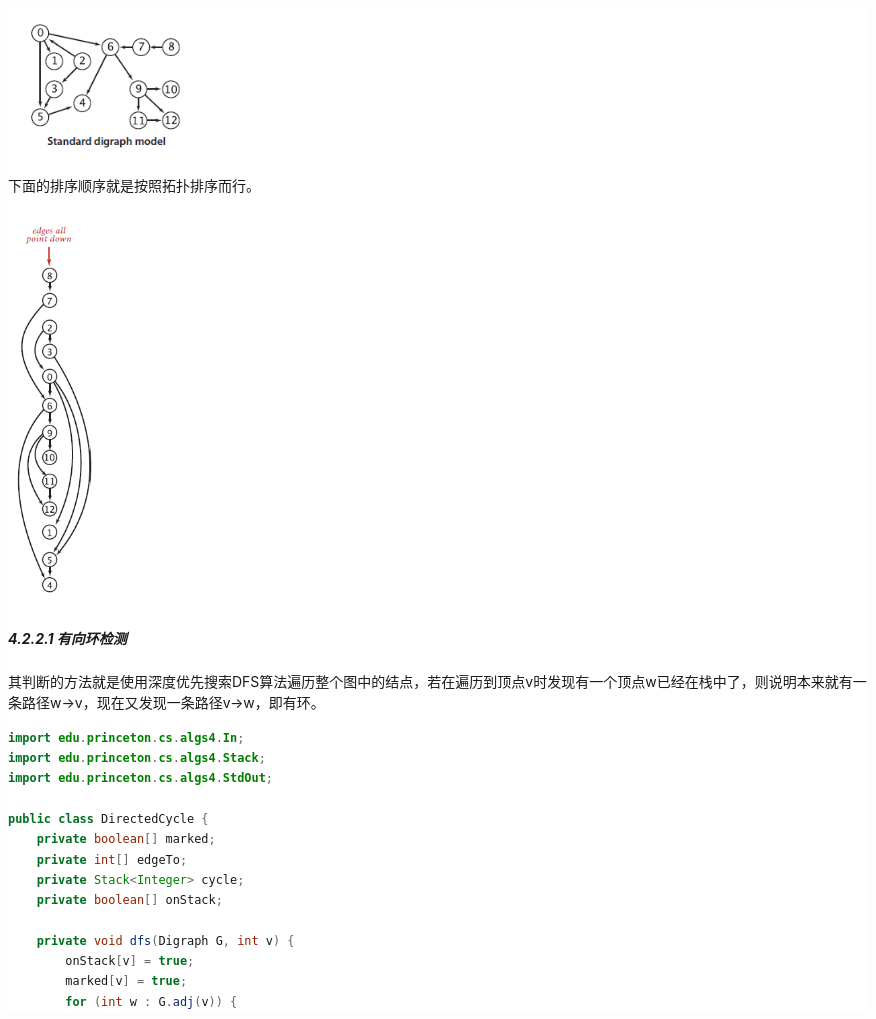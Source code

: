 <img src="../image/2020-11-21 095424.png" alt="2020-11-21 095424" style="zoom:80%;" />

下面的排序顺序就是按照拓扑排序而行。

<img src="../image/2020-11-21 095409.png" alt="2020-11-21 095409" style="zoom:67%;" />



##### 4.2.2.1  有向环检测

其判断的方法就是使用深度优先搜索DFS算法遍历整个图中的结点，若在遍历到顶点v时发现有一个顶点w已经在栈中了，则说明本来就有一条路径w->v，现在又发现一条路径v->w，即有环。

```java
import edu.princeton.cs.algs4.In;
import edu.princeton.cs.algs4.Stack;
import edu.princeton.cs.algs4.StdOut;

public class DirectedCycle {
    private boolean[] marked;
    private int[] edgeTo;
    private Stack<Integer> cycle;
    private boolean[] onStack;

    private void dfs(Digraph G, int v) {
        onStack[v] = true;
        marked[v] = true;
        for (int w : G.adj(v)) {
```